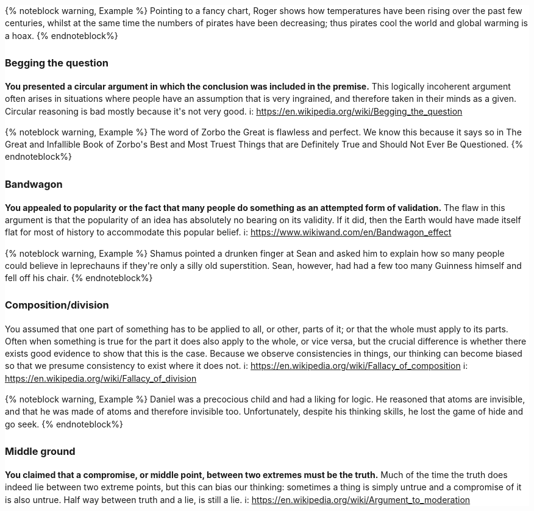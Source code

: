 {% noteblock warning, Example %}
Pointing to a fancy chart, Roger shows how temperatures have been rising over the past few centuries, whilst at the same time the numbers of pirates have been decreasing; thus pirates cool the world and global warming is a hoax.
{% endnoteblock%}

### Begging the question
**You presented a circular argument in which the conclusion was included in the premise.**
This logically incoherent argument often arises in situations where people have an assumption that is very ingrained, and therefore taken in their minds as a given. Circular reasoning is bad mostly because it's not very good.
ℹ: https://en.wikipedia.org/wiki/Begging_the_question

{% noteblock warning, Example %}
The word of Zorbo the Great is flawless and perfect. We know this because it says so in The Great and Infallible Book of Zorbo's Best and Most Truest Things that are Definitely True and Should Not Ever Be Questioned.
{% endnoteblock%}

### Bandwagon
**You appealed to popularity or the fact that many people do something as an attempted form of validation.**
The flaw in this argument is that the popularity of an idea has absolutely no bearing on its validity.
If it did, then the Earth would have made itself flat for most of history to accommodate this popular belief.
ℹ: https://www.wikiwand.com/en/Bandwagon_effect

{% noteblock warning, Example %}
Shamus pointed a drunken finger at Sean and asked him to explain how so many people could believe in leprechauns if they're only a silly old superstition. Sean, however, had had a few too many Guinness himself and fell off his chair.
{% endnoteblock%}

### Composition/division
You assumed that one part of something has to be applied to all, or other, parts of it; or that the whole must apply to its parts.
Often when something is true for the part it does also apply to the whole, or vice versa, but the crucial difference is whether there exists good evidence to show that this is the case. Because we observe consistencies in things, our thinking can become biased so that we presume consistency to exist where it does not.
ℹ: https://en.wikipedia.org/wiki/Fallacy_of_composition
ℹ: https://en.wikipedia.org/wiki/Fallacy_of_division

{% noteblock warning, Example %}
Daniel was a precocious child and had a liking for logic. He reasoned that atoms are invisible, and that he was made of atoms and therefore invisible too. Unfortunately, despite his thinking skills, he lost the game of hide and go seek.
{% endnoteblock%}

### Middle ground
**You claimed that a compromise, or middle point, between two extremes must be the truth.**
Much of the time the truth does indeed lie between two extreme points, but this can bias our thinking: sometimes a thing is simply untrue and a compromise of it is also untrue. Half way between truth and a lie, is still a lie.
ℹ: https://en.wikipedia.org/wiki/Argument_to_moderation
